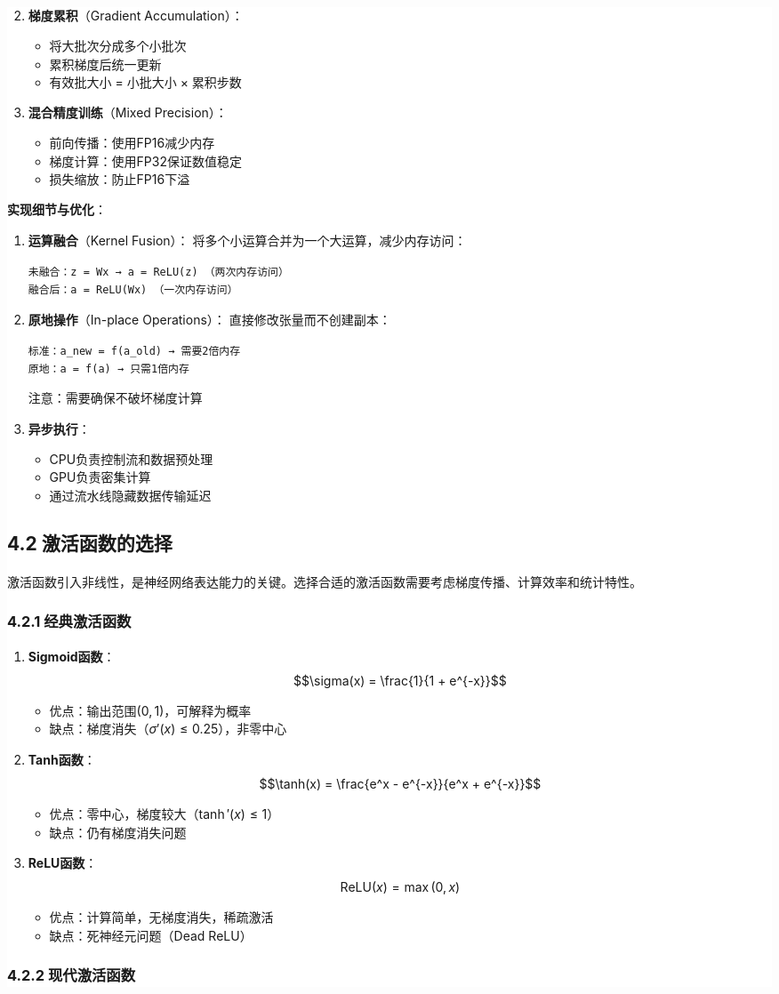 2. **梯度累积**（Gradient Accumulation）：
   - 将大批次分成多个小批次
   - 累积梯度后统一更新
   - 有效批大小 = 小批大小 × 累积步数

3. **混合精度训练**（Mixed Precision）：
   - 前向传播：使用FP16减少内存
   - 梯度计算：使用FP32保证数值稳定
   - 损失缩放：防止FP16下溢

**实现细节与优化**：

1. **运算融合**（Kernel Fusion）：
   将多个小运算合并为一个大运算，减少内存访问：
   ```
   未融合：z = Wx → a = ReLU(z) （两次内存访问）
   融合后：a = ReLU(Wx) （一次内存访问）
   ```

2. **原地操作**（In-place Operations）：
   直接修改张量而不创建副本：
   ```
   标准：a_new = f(a_old) → 需要2倍内存
   原地：a = f(a) → 只需1倍内存
   ```
   注意：需要确保不破坏梯度计算

3. **异步执行**：
   - CPU负责控制流和数据预处理
   - GPU负责密集计算
   - 通过流水线隐藏数据传输延迟

## 4.2 激活函数的选择

激活函数引入非线性，是神经网络表达能力的关键。选择合适的激活函数需要考虑梯度传播、计算效率和统计特性。

### 4.2.1 经典激活函数

1. **Sigmoid函数**：
   $$\sigma(x) = \frac{1}{1 + e^{-x}}$$
   - 优点：输出范围$(0,1)$，可解释为概率
   - 缺点：梯度消失（$\sigma'(x) \leq 0.25$），非零中心

2. **Tanh函数**：
   $$\tanh(x) = \frac{e^x - e^{-x}}{e^x + e^{-x}}$$
   - 优点：零中心，梯度较大（$\tanh'(x) \leq 1$）
   - 缺点：仍有梯度消失问题

3. **ReLU函数**：
   $$\text{ReLU}(x) = \max(0, x)$$
   - 优点：计算简单，无梯度消失，稀疏激活
   - 缺点：死神经元问题（Dead ReLU）

### 4.2.2 现代激活函数
